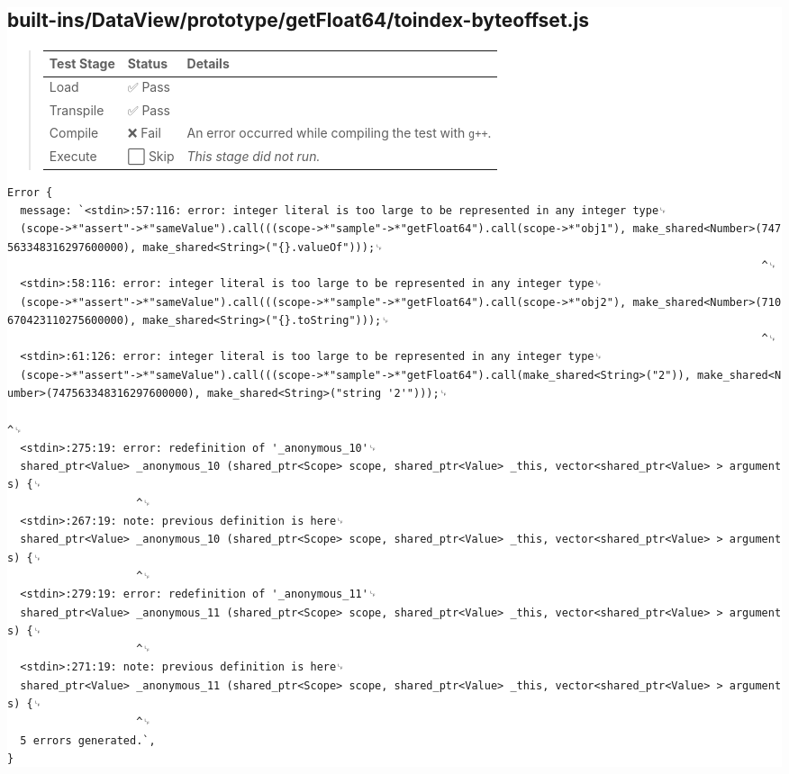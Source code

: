 ## built-ins/DataView/prototype/getFloat64/toindex-byteoffset.js

> | Test Stage | Status | Details |
> | :-- | :-- | :-- |
> | Load | ✅ Pass |  |
> | Transpile | ✅ Pass |  |
> | Compile | ❌ Fail | An error occurred while compiling the test with `g++`. |
> | Execute | ⬜ Skip | *This stage did not run.* |

    Error {
      message: `<stdin>:57:116: error: integer literal is too large to be represented in any integer type␊
      (scope->*"assert"->*"sameValue").call(((scope->*"sample"->*"getFloat64").call(scope->*"obj1"), make_shared<Number>(747563348316297600000), make_shared<String>("{}.valueOf")));␊
                                                                                                                         ^␊
      <stdin>:58:116: error: integer literal is too large to be represented in any integer type␊
      (scope->*"assert"->*"sameValue").call(((scope->*"sample"->*"getFloat64").call(scope->*"obj2"), make_shared<Number>(710670423110275600000), make_shared<String>("{}.toString")));␊
                                                                                                                         ^␊
      <stdin>:61:126: error: integer literal is too large to be represented in any integer type␊
      (scope->*"assert"->*"sameValue").call(((scope->*"sample"->*"getFloat64").call(make_shared<String>("2")), make_shared<Number>(747563348316297600000), make_shared<String>("string '2'")));␊
                                                                                                                                   ^␊
      <stdin>:275:19: error: redefinition of '_anonymous_10'␊
      shared_ptr<Value> _anonymous_10 (shared_ptr<Scope> scope, shared_ptr<Value> _this, vector<shared_ptr<Value> > arguments) {␊
                        ^␊
      <stdin>:267:19: note: previous definition is here␊
      shared_ptr<Value> _anonymous_10 (shared_ptr<Scope> scope, shared_ptr<Value> _this, vector<shared_ptr<Value> > arguments) {␊
                        ^␊
      <stdin>:279:19: error: redefinition of '_anonymous_11'␊
      shared_ptr<Value> _anonymous_11 (shared_ptr<Scope> scope, shared_ptr<Value> _this, vector<shared_ptr<Value> > arguments) {␊
                        ^␊
      <stdin>:271:19: note: previous definition is here␊
      shared_ptr<Value> _anonymous_11 (shared_ptr<Scope> scope, shared_ptr<Value> _this, vector<shared_ptr<Value> > arguments) {␊
                        ^␊
      5 errors generated.`,
    }
